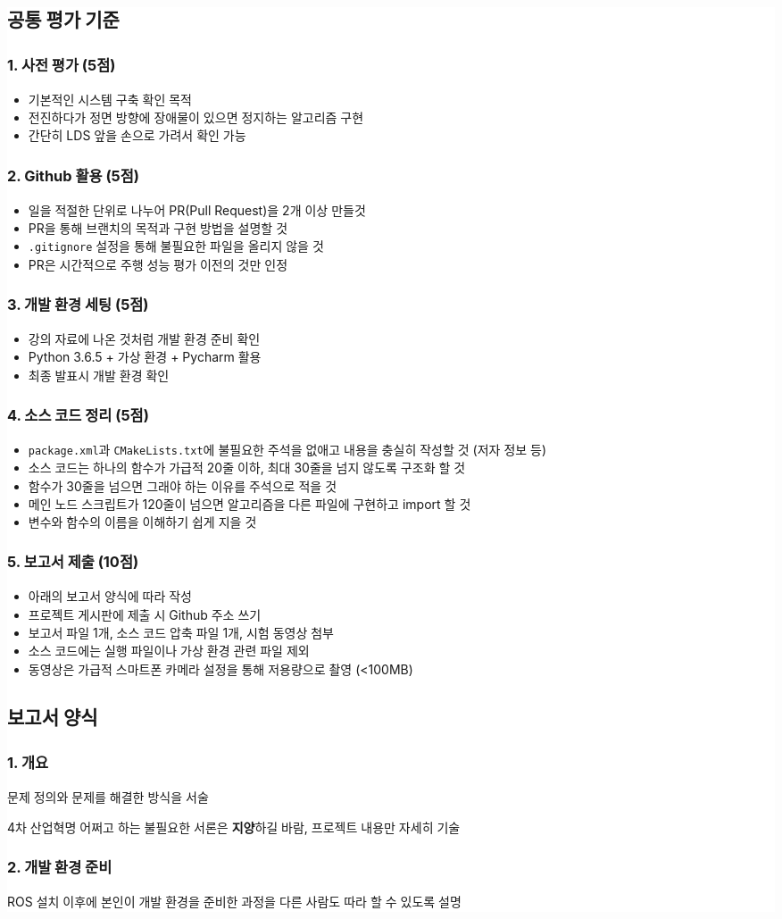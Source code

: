 

## 공통 평가 기준

### 1. 사전 평가 (5점)

- 기본적인 시스템 구축 확인 목적
- 전진하다가 정면 방향에 장애물이 있으면 정지하는 알고리즘 구현
- 간단히 LDS 앞을 손으로 가려서 확인 가능

### 2. Github 활용 (5점)

- 일을 적절한 단위로 나누어 PR(Pull Request)을 2개 이상 만들것
- PR을 통해 브랜치의 목적과 구현 방법을 설명할 것
- `.gitignore` 설정을 통해 불필요한 파일을 올리지 않을 것
- PR은 시간적으로 주행 성능 평가 이전의 것만 인정

### 3. 개발 환경 세팅 (5점)

- 강의 자료에 나온 것처럼 개발 환경 준비 확인
- Python 3.6.5 + 가상 환경 + Pycharm 활용
- 최종 발표시 개발 환경 확인

### 4. 소스 코드 정리 (5점)

- `package.xml`과 `CMakeLists.txt`에 불필요한 주석을 없애고 내용을 충실히 작성할 것 (저자 정보 등)
- 소스 코드는 하나의 함수가 가급적 20줄 이하, 최대 30줄을 넘지 않도록 구조화 할 것
- 함수가 30줄을 넘으면 그래야 하는 이유를 주석으로 적을 것
- 메인 노드 스크립트가 120줄이 넘으면 알고리즘을 다른 파일에 구현하고 import 할 것
- 변수와 함수의 이름을 이해하기 쉽게 지을 것

### 5. 보고서 제출 (10점)

- 아래의 보고서 양식에 따라 작성
- 프로젝트 게시판에 제출 시 Github 주소 쓰기
- 보고서 파일 1개, 소스 코드 압축 파일 1개, 시험 동영상 첨부
- 소스 코드에는 실행 파일이나 가상 환경 관련 파일 제외
- 동영상은 가급적 스마트폰 카메라 설정을 통해 저용량으로 촬영 (<100MB)



## 보고서 양식

### 1. 개요

문제 정의와 문제를 해결한 방식을 서술  

4차 산업혁명 어쩌고 하는 불필요한 서론은 **지양**하길 바람, 프로젝트 내용만 자세히 기술

### 2. 개발 환경 준비

ROS 설치 이후에 본인이 개발 환경을 준비한 과정을 다른 사람도 따라 할 수 있도록 설명
